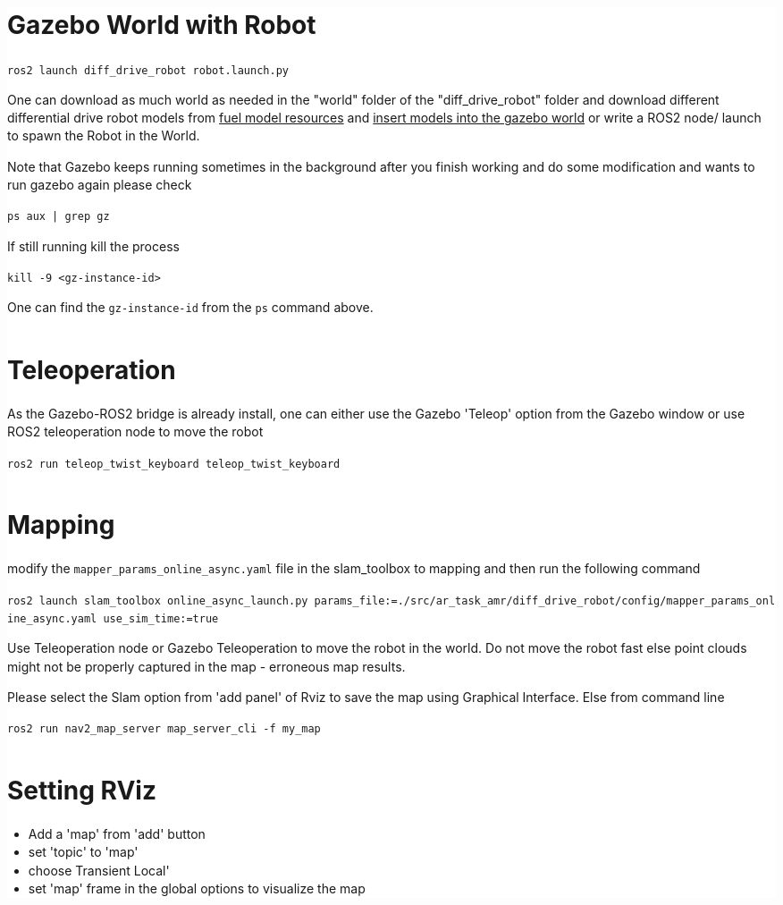# Gazebo World with Robot

```
ros2 launch diff_drive_robot robot.launch.py
```
One can download as much world as needed in the "world" folder of the "diff_drive_robot" folder and download different differential drive robot models from [fuel model resources](https://app.gazebosim.org/fuel/models) and [insert models into the gazebo world](https://gazebosim.org/docs/latest/fuel_insert/) or write a ROS2 node/ launch to spawn the Robot in the World. 

Note that Gazebo keeps running sometimes in the background after you finish working and do some modification and wants to run gazebo again please check
```
ps aux | grep gz
```
If still running kill the process
```
kill -9 <gz-instance-id>
```
One can find the `gz-instance-id` from the `ps` command above.

# Teleoperation
As the Gazebo-ROS2 bridge is already install, one can either use the Gazebo 'Teleop' option from the Gazebo window or use ROS2 teleoperation node to move the robot
```
ros2 run teleop_twist_keyboard teleop_twist_keyboard
```

# Mapping
modify the `mapper_params_online_async.yaml` file in the slam_toolbox to mapping and then run the following command
```
ros2 launch slam_toolbox online_async_launch.py params_file:=./src/ar_task_amr/diff_drive_robot/config/mapper_params_online_async.yaml use_sim_time:=true
```
Use Teleoperation node or Gazebo Teleoperation to move the robot in the world. Do not move the robot fast else point clouds might not be properly captured in the map - erroneous map results.

Please select the Slam option from 'add panel' of Rviz to save the map using Graphical Interface. Else from command line

```
ros2 run nav2_map_server map_server_cli -f my_map
```

# Setting RViz
 - Add a 'map' from 'add' button
 - set 'topic' to 'map'
 - choose Transient Local'
 - set 'map' frame in the global options to visualize the map
 